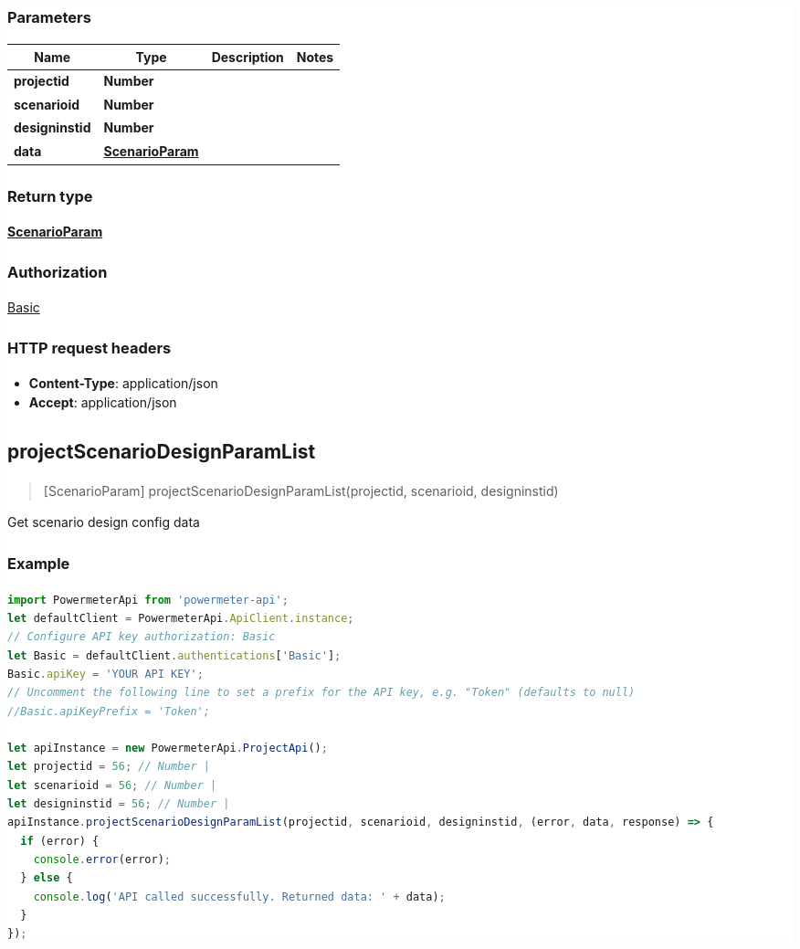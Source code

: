 ### Parameters


Name | Type | Description  | Notes
------------- | ------------- | ------------- | -------------
 **projectid** | **Number**|  | 
 **scenarioid** | **Number**|  | 
 **designinstid** | **Number**|  | 
 **data** | [**ScenarioParam**](ScenarioParam.md)|  | 

### Return type

[**ScenarioParam**](ScenarioParam.md)

### Authorization

[Basic](../README.md#Basic)

### HTTP request headers

- **Content-Type**: application/json
- **Accept**: application/json


## projectScenarioDesignParamList

> [ScenarioParam] projectScenarioDesignParamList(projectid, scenarioid, designinstid)



Get scenario design config data

### Example

```javascript
import PowermeterApi from 'powermeter-api';
let defaultClient = PowermeterApi.ApiClient.instance;
// Configure API key authorization: Basic
let Basic = defaultClient.authentications['Basic'];
Basic.apiKey = 'YOUR API KEY';
// Uncomment the following line to set a prefix for the API key, e.g. "Token" (defaults to null)
//Basic.apiKeyPrefix = 'Token';

let apiInstance = new PowermeterApi.ProjectApi();
let projectid = 56; // Number | 
let scenarioid = 56; // Number | 
let designinstid = 56; // Number | 
apiInstance.projectScenarioDesignParamList(projectid, scenarioid, designinstid, (error, data, response) => {
  if (error) {
    console.error(error);
  } else {
    console.log('API called successfully. Returned data: ' + data);
  }
});
```
